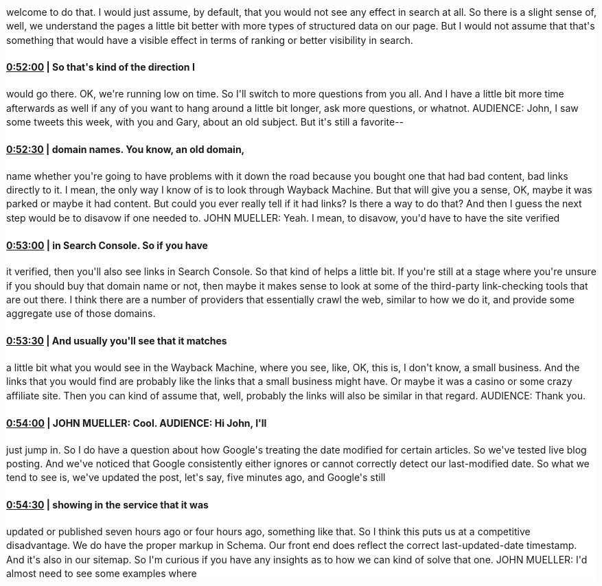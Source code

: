 welcome to do that. I would just assume, by default, that you would not see any effect in search at all. So there is a slight sense of, well, we understand the pages a little bit better with more types of structured data on our page. But I would not assume that that's something that would have a visible effect in terms of ranking or better visibility in search.  

#### [0:52:00](https://www.youtube.com/watch?v=puNqYcqyClQ&t=3120) |  So that's kind of the direction I

would go there. OK, we're running low on time. So I'll switch to more questions from you all. And I have a little bit more time afterwards as well if any of you want to hang around a little bit longer, ask more questions, or whatnot. AUDIENCE: John, I saw some tweets this week, with you and Gary, about an old subject. But it's still a favorite--  

#### [0:52:30](https://www.youtube.com/watch?v=puNqYcqyClQ&t=3150) |  domain names. You know, an old domain,

name whether you're going to have problems with it down the road because you bought one that had bad content, bad links directly to it. I mean, the only way I know of is to look through Wayback Machine. But that will give you a sense, OK, maybe it was parked or maybe it had content. But could you ever really tell if it had links? Is there a way to do that? And then I guess the next step would be to disavow if one needed to. JOHN MUELLER: Yeah. I mean, to disavow, you'd have to have the site verified  

#### [0:53:00](https://www.youtube.com/watch?v=puNqYcqyClQ&t=3180) |  in Search Console. So if you have

it verified, then you'll also see links in Search Console. So that kind of helps a little bit. If you're still at a stage where you're unsure if you should buy that domain name or not, then maybe it makes sense to look at some of the third-party link-checking tools that are out there. I think there are a number of providers that essentially crawl the web, similar to how we do it, and provide some aggregate use of those domains.  

#### [0:53:30](https://www.youtube.com/watch?v=puNqYcqyClQ&t=3210) |  And usually you'll see that it matches

a little bit what you would see in the Wayback Machine, where you see, like, OK, this is, I don't know, a small business. And the links that you would find are probably like the links that a small business might have. Or maybe it was a casino or some crazy affiliate site. Then you can kind of assume that, well, probably the links will also be similar in that regard. AUDIENCE: Thank you.  

#### [0:54:00](https://www.youtube.com/watch?v=puNqYcqyClQ&t=3240) |  JOHN MUELLER: Cool. AUDIENCE: Hi John, I'll

just jump in. So I do have a question about how Google's treating the date modified for certain articles. So we've tested live blog posting. And we've noticed that Google consistently either ignores or cannot correctly detect our last-modified date. So what we tend to see is, we've updated the post, let's say, five minutes ago, and Google's still  

#### [0:54:30](https://www.youtube.com/watch?v=puNqYcqyClQ&t=3270) |  showing in the service that it was

updated or published seven hours ago or four hours ago, something like that. So I think this puts us at a competitive disadvantage. We do have the proper markup in Schema. Our front end does reflect the correct last-updated-date timestamp. And it's also in our sitemap. So I'm curious if you have any insights as to how we can kind of solve that one. JOHN MUELLER: I'd almost need to see some examples where  
